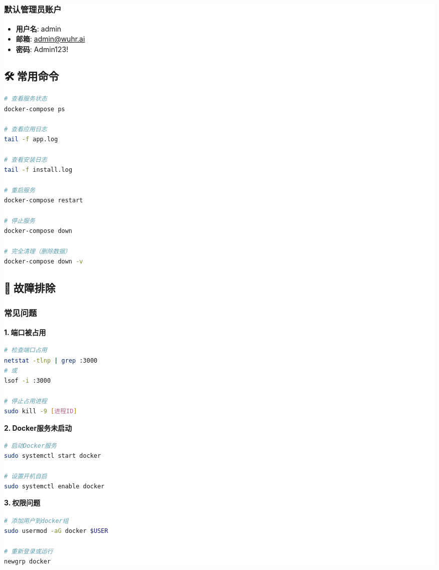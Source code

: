 ### 默认管理员账户
- **用户名**: admin
- **邮箱**: admin@wuhr.ai  
- **密码**: Admin123!

## 🛠️ 常用命令

```bash
# 查看服务状态
docker-compose ps

# 查看应用日志
tail -f app.log

# 查看安装日志
tail -f install.log

# 重启服务
docker-compose restart

# 停止服务
docker-compose down

# 完全清理（删除数据）
docker-compose down -v
```

## 🔧 故障排除

### 常见问题

**1. 端口被占用**
```bash
# 检查端口占用
netstat -tlnp | grep :3000
# 或
lsof -i :3000

# 停止占用进程
sudo kill -9 [进程ID]
```

**2. Docker服务未启动**
```bash
# 启动Docker服务
sudo systemctl start docker

# 设置开机自启
sudo systemctl enable docker
```

**3. 权限问题**
```bash
# 添加用户到docker组
sudo usermod -aG docker $USER

# 重新登录或运行
newgrp docker
```
